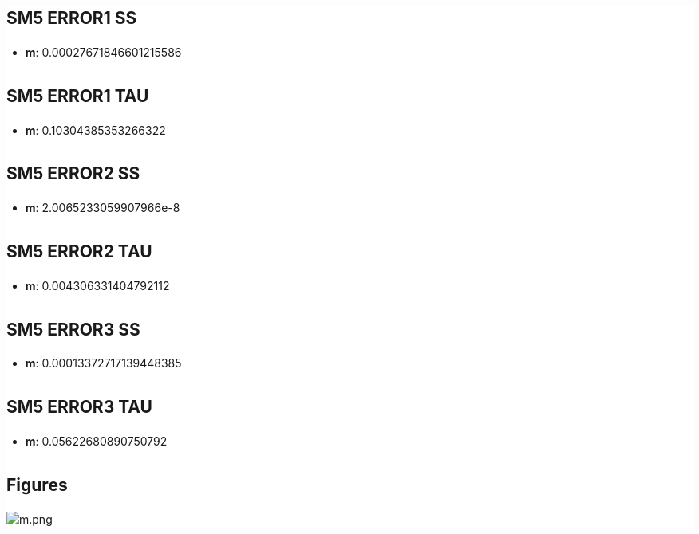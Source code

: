 ## SM5 ERROR1 SS

- **m**: 0.00027671846601215586

## SM5 ERROR1 TAU

- **m**: 0.10304385353266322

## SM5 ERROR2 SS

- **m**: 2.0065233059907966e-8

## SM5 ERROR2 TAU

- **m**: 0.004306331404792112

## SM5 ERROR3 SS

- **m**: 0.00013372717139448385

## SM5 ERROR3 TAU

- **m**: 0.05622680890750792

## Figures

![m.png](images/m.png)
